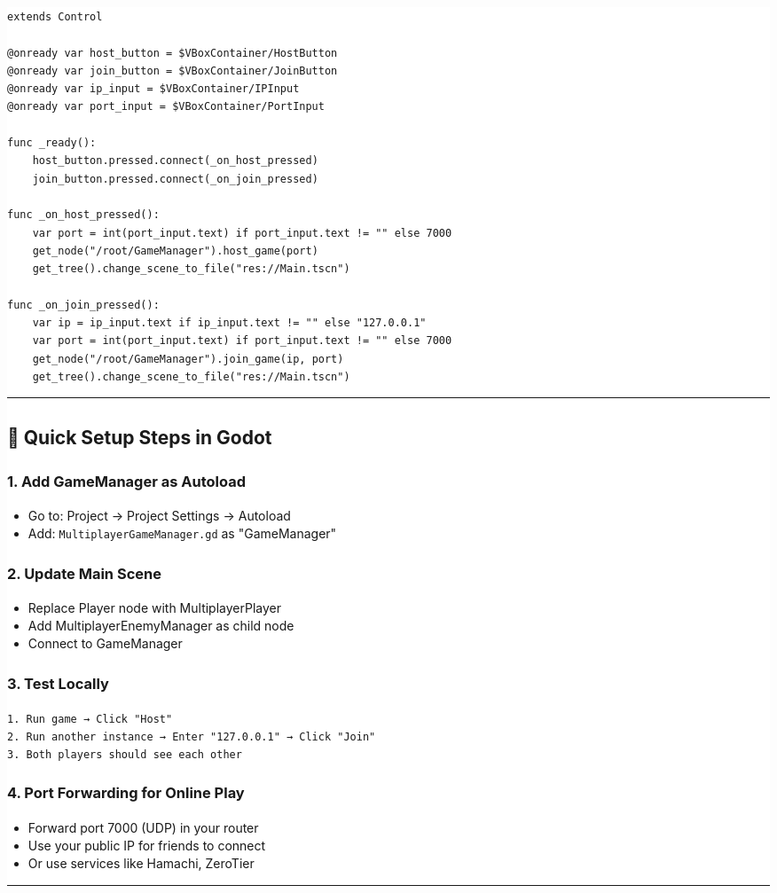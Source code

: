 ```gdscript
extends Control

@onready var host_button = $VBoxContainer/HostButton
@onready var join_button = $VBoxContainer/JoinButton
@onready var ip_input = $VBoxContainer/IPInput
@onready var port_input = $VBoxContainer/PortInput

func _ready():
	host_button.pressed.connect(_on_host_pressed)
	join_button.pressed.connect(_on_join_pressed)

func _on_host_pressed():
	var port = int(port_input.text) if port_input.text != "" else 7000
	get_node("/root/GameManager").host_game(port)
	get_tree().change_scene_to_file("res://Main.tscn")

func _on_join_pressed():
	var ip = ip_input.text if ip_input.text != "" else "127.0.0.1"
	var port = int(port_input.text) if port_input.text != "" else 7000
	get_node("/root/GameManager").join_game(ip, port)
	get_tree().change_scene_to_file("res://Main.tscn")
```

---

## 🎯 Quick Setup Steps in Godot

### 1. **Add GameManager as Autoload**
- Go to: Project → Project Settings → Autoload
- Add: `MultiplayerGameManager.gd` as "GameManager"

### 2. **Update Main Scene**
- Replace Player node with MultiplayerPlayer
- Add MultiplayerEnemyManager as child node
- Connect to GameManager

### 3. **Test Locally**
```
1. Run game → Click "Host"
2. Run another instance → Enter "127.0.0.1" → Click "Join"
3. Both players should see each other
```

### 4. **Port Forwarding for Online Play**
- Forward port 7000 (UDP) in your router
- Use your public IP for friends to connect
- Or use services like Hamachi, ZeroTier

---
